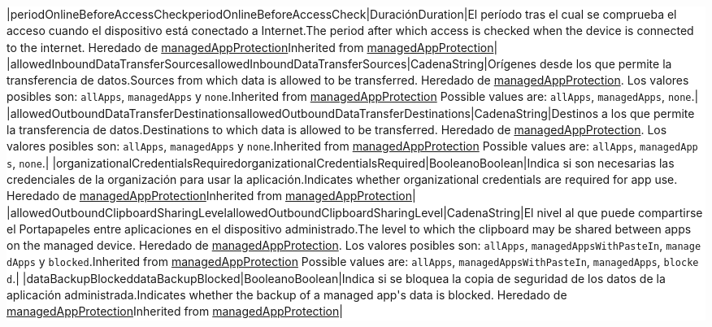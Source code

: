 |<span data-ttu-id="fbba0-156">periodOnlineBeforeAccessCheck</span><span class="sxs-lookup"><span data-stu-id="fbba0-156">periodOnlineBeforeAccessCheck</span></span>|<span data-ttu-id="fbba0-157">Duración</span><span class="sxs-lookup"><span data-stu-id="fbba0-157">Duration</span></span>|<span data-ttu-id="fbba0-158">El período tras el cual se comprueba el acceso cuando el dispositivo está conectado a Internet.</span><span class="sxs-lookup"><span data-stu-id="fbba0-158">The period after which access is checked when the device is connected to the internet.</span></span> <span data-ttu-id="fbba0-159">Heredado de [managedAppProtection](../resources/intune_mam_managedappprotection.md)</span><span class="sxs-lookup"><span data-stu-id="fbba0-159">Inherited from [managedAppProtection](../resources/intune_mam_managedappprotection.md)</span></span>|
|<span data-ttu-id="fbba0-160">allowedInboundDataTransferSources</span><span class="sxs-lookup"><span data-stu-id="fbba0-160">allowedInboundDataTransferSources</span></span>|<span data-ttu-id="fbba0-161">Cadena</span><span class="sxs-lookup"><span data-stu-id="fbba0-161">String</span></span>|<span data-ttu-id="fbba0-162">Orígenes desde los que permite la transferencia de datos.</span><span class="sxs-lookup"><span data-stu-id="fbba0-162">Sources from which data is allowed to be transferred.</span></span> <span data-ttu-id="fbba0-163">Heredado de [managedAppProtection](../resources/intune_mam_managedappprotection.md). Los valores posibles son: `allApps`, `managedApps` y `none`.</span><span class="sxs-lookup"><span data-stu-id="fbba0-163">Inherited from [managedAppProtection](../resources/intune_mam_managedappprotection.md) Possible values are: `allApps`, `managedApps`, `none`.</span></span>|
|<span data-ttu-id="fbba0-164">allowedOutboundDataTransferDestinations</span><span class="sxs-lookup"><span data-stu-id="fbba0-164">allowedOutboundDataTransferDestinations</span></span>|<span data-ttu-id="fbba0-165">Cadena</span><span class="sxs-lookup"><span data-stu-id="fbba0-165">String</span></span>|<span data-ttu-id="fbba0-166">Destinos a los que permite la transferencia de datos.</span><span class="sxs-lookup"><span data-stu-id="fbba0-166">Destinations to which data is allowed to be transferred.</span></span> <span data-ttu-id="fbba0-167">Heredado de [managedAppProtection](../resources/intune_mam_managedappprotection.md). Los valores posibles son: `allApps`, `managedApps` y `none`.</span><span class="sxs-lookup"><span data-stu-id="fbba0-167">Inherited from [managedAppProtection](../resources/intune_mam_managedappprotection.md) Possible values are: `allApps`, `managedApps`, `none`.</span></span>|
|<span data-ttu-id="fbba0-168">organizationalCredentialsRequired</span><span class="sxs-lookup"><span data-stu-id="fbba0-168">organizationalCredentialsRequired</span></span>|<span data-ttu-id="fbba0-169">Booleano</span><span class="sxs-lookup"><span data-stu-id="fbba0-169">Boolean</span></span>|<span data-ttu-id="fbba0-170">Indica si son necesarias las credenciales de la organización para usar la aplicación.</span><span class="sxs-lookup"><span data-stu-id="fbba0-170">Indicates whether organizational credentials are required for app use.</span></span> <span data-ttu-id="fbba0-171">Heredado de [managedAppProtection](../resources/intune_mam_managedappprotection.md)</span><span class="sxs-lookup"><span data-stu-id="fbba0-171">Inherited from [managedAppProtection](../resources/intune_mam_managedappprotection.md)</span></span>|
|<span data-ttu-id="fbba0-172">allowedOutboundClipboardSharingLevel</span><span class="sxs-lookup"><span data-stu-id="fbba0-172">allowedOutboundClipboardSharingLevel</span></span>|<span data-ttu-id="fbba0-173">Cadena</span><span class="sxs-lookup"><span data-stu-id="fbba0-173">String</span></span>|<span data-ttu-id="fbba0-174">El nivel al que puede compartirse el Portapapeles entre aplicaciones en el dispositivo administrado.</span><span class="sxs-lookup"><span data-stu-id="fbba0-174">The level to which the clipboard may be shared between apps on the managed device.</span></span> <span data-ttu-id="fbba0-175">Heredado de [managedAppProtection](../resources/intune_mam_managedappprotection.md). Los valores posibles son: `allApps`, `managedAppsWithPasteIn`, `managedApps` y `blocked`.</span><span class="sxs-lookup"><span data-stu-id="fbba0-175">Inherited from [managedAppProtection](../resources/intune_mam_managedappprotection.md) Possible values are: `allApps`, `managedAppsWithPasteIn`, `managedApps`, `blocked`.</span></span>|
|<span data-ttu-id="fbba0-176">dataBackupBlocked</span><span class="sxs-lookup"><span data-stu-id="fbba0-176">dataBackupBlocked</span></span>|<span data-ttu-id="fbba0-177">Booleano</span><span class="sxs-lookup"><span data-stu-id="fbba0-177">Boolean</span></span>|<span data-ttu-id="fbba0-178">Indica si se bloquea la copia de seguridad de los datos de la aplicación administrada.</span><span class="sxs-lookup"><span data-stu-id="fbba0-178">Indicates whether the backup of a managed app's data is blocked.</span></span> <span data-ttu-id="fbba0-179">Heredado de [managedAppProtection](../resources/intune_mam_managedappprotection.md)</span><span class="sxs-lookup"><span data-stu-id="fbba0-179">Inherited from [managedAppProtection](../resources/intune_mam_managedappprotection.md)</span></span>|